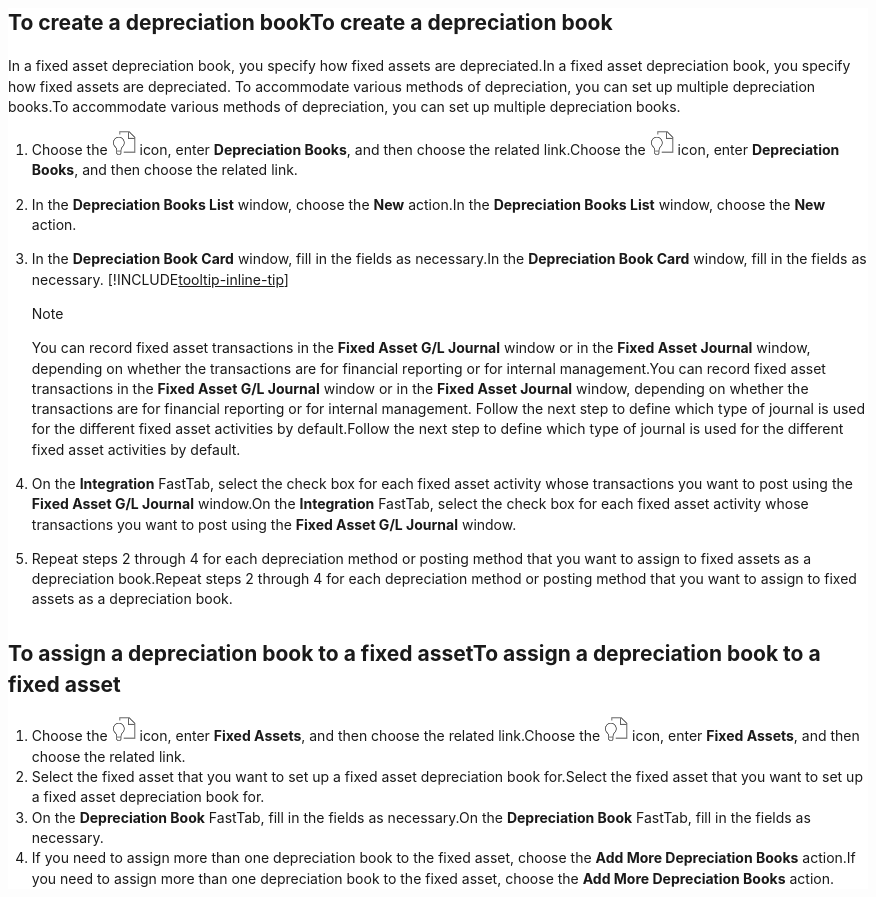 ## <a name="to-create-a-depreciation-book"></a><span data-ttu-id="4397f-111">To create a depreciation book</span><span class="sxs-lookup"><span data-stu-id="4397f-111">To create a depreciation book</span></span>
<span data-ttu-id="4397f-112">In a fixed asset depreciation book, you specify how fixed assets are depreciated.</span><span class="sxs-lookup"><span data-stu-id="4397f-112">In a fixed asset depreciation book, you specify how fixed assets are depreciated.</span></span> <span data-ttu-id="4397f-113">To accommodate various methods of depreciation, you can set up multiple depreciation books.</span><span class="sxs-lookup"><span data-stu-id="4397f-113">To accommodate various methods of depreciation, you can set up multiple depreciation books.</span></span>  

1. <span data-ttu-id="4397f-114">Choose the ![Search for Page or Report](media/ui-search/search_small.png "Search for Page or Report icon") icon, enter **Depreciation Books**, and then choose the related link.</span><span class="sxs-lookup"><span data-stu-id="4397f-114">Choose the ![Search for Page or Report](media/ui-search/search_small.png "Search for Page or Report icon") icon, enter **Depreciation Books**, and then choose the related link.</span></span>
2. <span data-ttu-id="4397f-115">In the **Depreciation Books List** window, choose the **New** action.</span><span class="sxs-lookup"><span data-stu-id="4397f-115">In the **Depreciation Books List** window, choose the **New** action.</span></span>
3. <span data-ttu-id="4397f-116">In the **Depreciation Book Card** window, fill in the fields as necessary.</span><span class="sxs-lookup"><span data-stu-id="4397f-116">In the **Depreciation Book Card** window, fill in the fields as necessary.</span></span> [!INCLUDE[tooltip-inline-tip](includes/tooltip-inline-tip_md.md)]

    > [!NOTE]  
   >   <span data-ttu-id="4397f-117">You can record fixed asset transactions in the **Fixed Asset G/L Journal** window or in the **Fixed Asset Journal** window, depending on whether the transactions are for financial reporting or for internal management.</span><span class="sxs-lookup"><span data-stu-id="4397f-117">You can record fixed asset transactions in the **Fixed Asset G/L Journal** window or in the **Fixed Asset Journal** window, depending on whether the transactions are for financial reporting or for internal management.</span></span> <span data-ttu-id="4397f-118">Follow the next step to define which type of journal is used for the different fixed asset activities by default.</span><span class="sxs-lookup"><span data-stu-id="4397f-118">Follow the next step to define which type of journal is used for the different fixed asset activities by default.</span></span>
4. <span data-ttu-id="4397f-119">On the **Integration** FastTab, select the check box for each fixed asset activity whose transactions you want to post using the **Fixed Asset G/L Journal** window.</span><span class="sxs-lookup"><span data-stu-id="4397f-119">On the **Integration** FastTab, select the check box for each fixed asset activity whose transactions you want to post using the **Fixed Asset G/L Journal** window.</span></span>
5. <span data-ttu-id="4397f-120">Repeat steps 2 through 4 for each depreciation method or posting method that you want to assign to fixed assets as a depreciation book.</span><span class="sxs-lookup"><span data-stu-id="4397f-120">Repeat steps 2 through 4 for each depreciation method or posting method that you want to assign to fixed assets as a depreciation book.</span></span>

## <a name="to-assign-a-depreciation-book-to-a-fixed-asset"></a><span data-ttu-id="4397f-121">To assign a depreciation book to a fixed asset</span><span class="sxs-lookup"><span data-stu-id="4397f-121">To assign a depreciation book to a fixed asset</span></span>
1. <span data-ttu-id="4397f-122">Choose the ![Search for Page or Report](media/ui-search/search_small.png "Search for Page or Report icon") icon, enter **Fixed Assets**, and then choose the related link.</span><span class="sxs-lookup"><span data-stu-id="4397f-122">Choose the ![Search for Page or Report](media/ui-search/search_small.png "Search for Page or Report icon") icon, enter **Fixed Assets**, and then choose the related link.</span></span>
2. <span data-ttu-id="4397f-123">Select the fixed asset that you want to set up a fixed asset depreciation book for.</span><span class="sxs-lookup"><span data-stu-id="4397f-123">Select the fixed asset that you want to set up a fixed asset depreciation book for.</span></span>
3. <span data-ttu-id="4397f-124">On the **Depreciation Book** FastTab, fill in the fields as necessary.</span><span class="sxs-lookup"><span data-stu-id="4397f-124">On the **Depreciation Book** FastTab, fill in the fields as necessary.</span></span>
4. <span data-ttu-id="4397f-125">If you need to assign more than one depreciation book to the fixed asset, choose the **Add More Depreciation Books** action.</span><span class="sxs-lookup"><span data-stu-id="4397f-125">If you need to assign more than one depreciation book to the fixed asset, choose the **Add More Depreciation Books** action.</span></span>